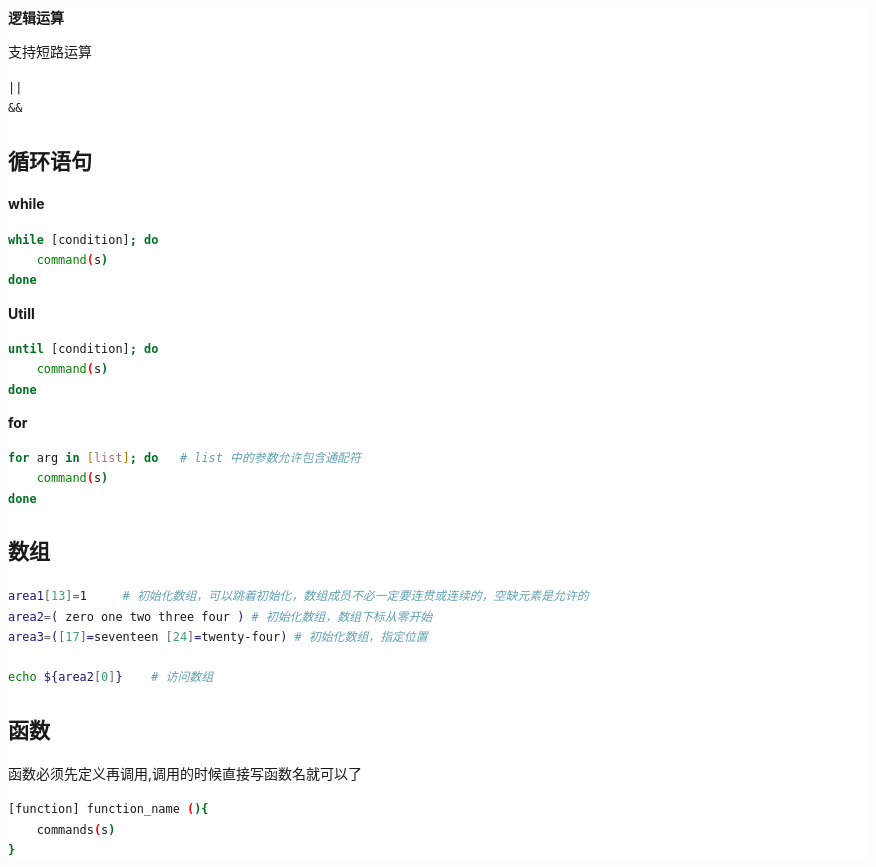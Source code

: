 ```bash
```

**逻辑运算**

支持短路运算

```
||
&&
```

## 循环语句

**while**

```bash
while [condition]; do 
	command(s)
done
```

**Utill**

```bash
until [condition]; do 
	command(s)
done
```

**for**

```bash
for arg in [list]; do 	# list 中的参数允许包含通配符
	command(s)
done
```

## 数组

```bash
area1[13]=1 	# 初始化数组，可以跳着初始化，数组成员不必一定要连贯或连续的，空缺元素是允许的
area2=( zero one two three four ) # 初始化数组，数组下标从零开始
area3=([17]=seventeen [24]=twenty-four)	# 初始化数组，指定位置

echo ${area2[0]}	# 访问数组
```



## 函数

函数必须先定义再调用,调用的时候直接写函数名就可以了

```bash
[function] function_name (){
	commands(s)
} 
```
